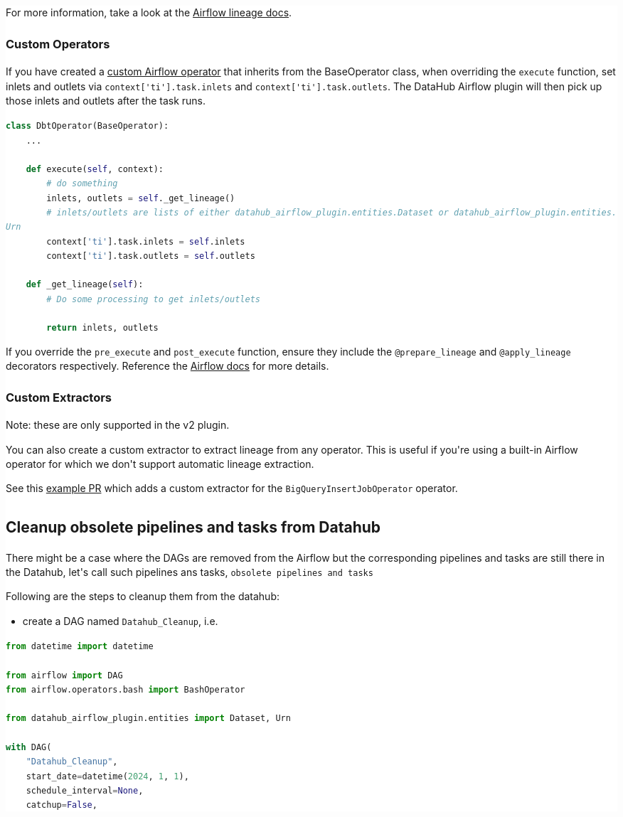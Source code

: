 For more information, take a look at the [Airflow lineage docs](https://airflow.apache.org/docs/apache-airflow/stable/lineage.html).

### Custom Operators

If you have created a [custom Airflow operator](https://airflow.apache.org/docs/apache-airflow/stable/howto/custom-operator.html) that inherits from the BaseOperator class,
when overriding the `execute` function, set inlets and outlets via `context['ti'].task.inlets` and `context['ti'].task.outlets`.
The DataHub Airflow plugin will then pick up those inlets and outlets after the task runs.

```python
class DbtOperator(BaseOperator):
    ...

    def execute(self, context):
        # do something
        inlets, outlets = self._get_lineage()
        # inlets/outlets are lists of either datahub_airflow_plugin.entities.Dataset or datahub_airflow_plugin.entities.Urn
        context['ti'].task.inlets = self.inlets
        context['ti'].task.outlets = self.outlets

    def _get_lineage(self):
        # Do some processing to get inlets/outlets

        return inlets, outlets
```

If you override the `pre_execute` and `post_execute` function, ensure they include the `@prepare_lineage` and `@apply_lineage` decorators respectively. Reference the [Airflow docs](https://airflow.apache.org/docs/apache-airflow/stable/administration-and-deployment/lineage.html#lineage) for more details.

### Custom Extractors

Note: these are only supported in the v2 plugin.

You can also create a custom extractor to extract lineage from any operator. This is useful if you're using a built-in Airflow operator for which we don't support automatic lineage extraction.

See this [example PR](https://github.com/datahub-project/datahub/pull/10452) which adds a custom extractor for the `BigQueryInsertJobOperator` operator.

## Cleanup obsolete pipelines and tasks from Datahub

There might be a case where the DAGs are removed from the Airflow but the corresponding pipelines and tasks are still there in the Datahub, let's call such pipelines ans tasks, `obsolete pipelines and tasks`

Following are the steps to cleanup them from the datahub:

- create a DAG named `Datahub_Cleanup`, i.e.

```python
from datetime import datetime

from airflow import DAG
from airflow.operators.bash import BashOperator

from datahub_airflow_plugin.entities import Dataset, Urn

with DAG(
    "Datahub_Cleanup",
    start_date=datetime(2024, 1, 1),
    schedule_interval=None,
    catchup=False,
```